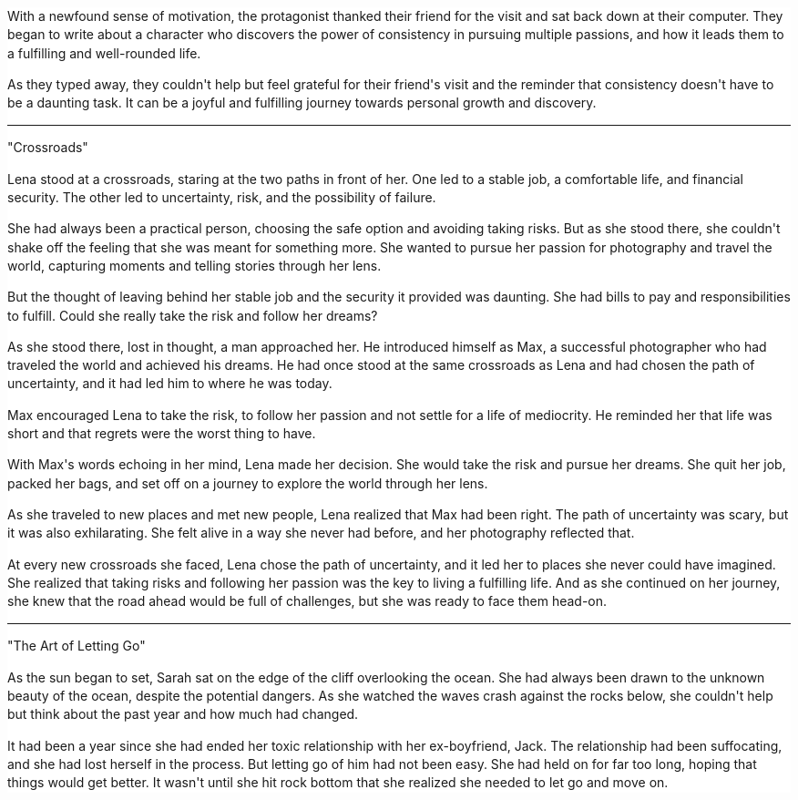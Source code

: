 With a newfound sense of motivation, the protagonist thanked their friend for the visit and sat back down at their computer. They began to write about a character who discovers the power of consistency in pursuing multiple passions, and how it leads them to a fulfilling and well-rounded life.

As they typed away, they couldn't help but feel grateful for their friend's visit and the reminder that consistency doesn't have to be a daunting task. It can be a joyful and fulfilling journey towards personal growth and discovery.

***

"Crossroads"

Lena stood at a crossroads, staring at the two paths in front of her. One led to a stable job, a comfortable life, and financial security. The other led to uncertainty, risk, and the possibility of failure. 

She had always been a practical person, choosing the safe option and avoiding taking risks. But as she stood there, she couldn't shake off the feeling that she was meant for something more. She wanted to pursue her passion for photography and travel the world, capturing moments and telling stories through her lens. 

But the thought of leaving behind her stable job and the security it provided was daunting. She had bills to pay and responsibilities to fulfill. Could she really take the risk and follow her dreams? 

As she stood there, lost in thought, a man approached her. He introduced himself as Max, a successful photographer who had traveled the world and achieved his dreams. He had once stood at the same crossroads as Lena and had chosen the path of uncertainty, and it had led him to where he was today. 

Max encouraged Lena to take the risk, to follow her passion and not settle for a life of mediocrity. He reminded her that life was short and that regrets were the worst thing to have. 

With Max's words echoing in her mind, Lena made her decision. She would take the risk and pursue her dreams. She quit her job, packed her bags, and set off on a journey to explore the world through her lens. 

As she traveled to new places and met new people, Lena realized that Max had been right. The path of uncertainty was scary, but it was also exhilarating. She felt alive in a way she never had before, and her photography reflected that. 

At every new crossroads she faced, Lena chose the path of uncertainty, and it led her to places she never could have imagined. She realized that taking risks and following her passion was the key to living a fulfilling life. And as she continued on her journey, she knew that the road ahead would be full of challenges, but she was ready to face them head-on.

***

"The Art of Letting Go"

As the sun began to set, Sarah sat on the edge of the cliff overlooking the ocean. She had always been drawn to the unknown beauty of the ocean, despite the potential dangers. As she watched the waves crash against the rocks below, she couldn't help but think about the past year and how much had changed.

It had been a year since she had ended her toxic relationship with her ex-boyfriend, Jack. The relationship had been suffocating, and she had lost herself in the process. But letting go of him had not been easy. She had held on for far too long, hoping that things would get better. It wasn't until she hit rock bottom that she realized she needed to let go and move on.
